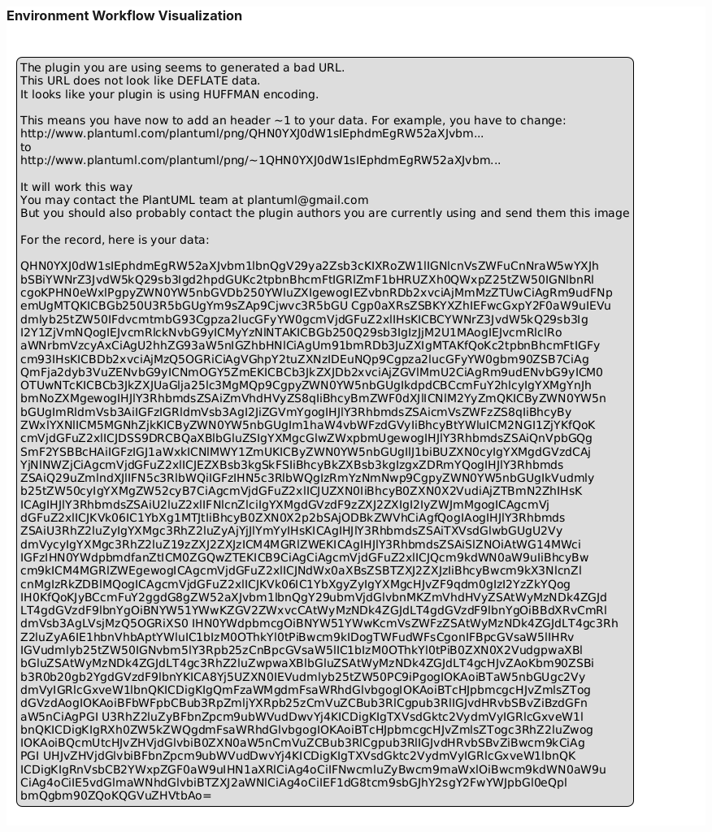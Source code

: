 ### Environment Workflow Visualization

![Environment Workflow](diagrams/java_Environment_Workflow.png)
